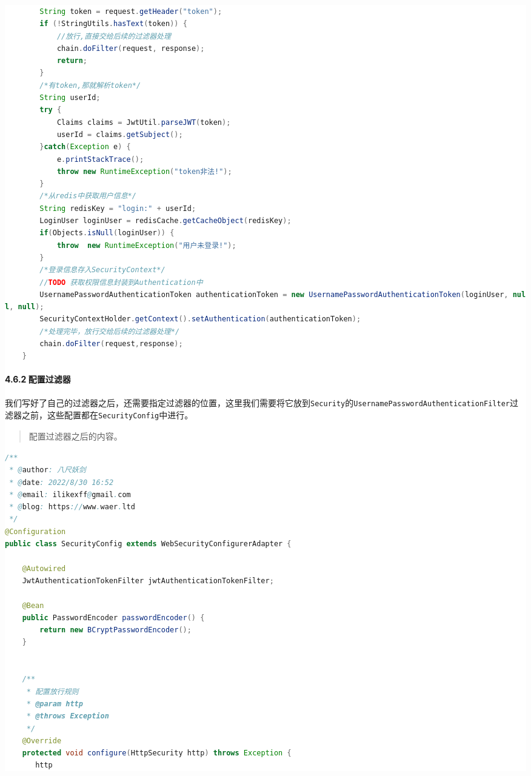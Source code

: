 ```java
        String token = request.getHeader("token");
        if (!StringUtils.hasText(token)) {
            //放行,直接交给后续的过滤器处理
            chain.doFilter(request, response);
            return;
        }
        /*有token,那就解析token*/
        String userId;
        try {
            Claims claims = JwtUtil.parseJWT(token);
            userId = claims.getSubject();
        }catch(Exception e) {
            e.printStackTrace();
            throw new RuntimeException("token非法!");
        }
        /*从redis中获取用户信息*/
        String redisKey = "login:" + userId;
        LoginUser loginUser = redisCache.getCacheObject(redisKey);
        if(Objects.isNull(loginUser)) {
            throw  new RuntimeException("用户未登录!");
        }
        /*登录信息存入SecurityContext*/
        //TODO 获取权限信息封装到Authentication中
        UsernamePasswordAuthenticationToken authenticationToken = new UsernamePasswordAuthenticationToken(loginUser, null, null);
        SecurityContextHolder.getContext().setAuthentication(authenticationToken);
        /*处理完毕，放行交给后续的过滤器处理*/
        chain.doFilter(request,response);
    }
```

#### 4.6.2 配置过滤器

我们写好了自己的过滤器之后，还需要指定过滤器的位置，这里我们需要将它放到`Security`的`UsernamePasswordAuthenticationFilter`过滤器之前，这些配置都在`SecurityConfig`中进行。

> 配置过滤器之后的内容。

```java
/**
 * @author: 八尺妖剑
 * @date: 2022/8/30 16:52
 * @email: ilikexff@gmail.com
 * @blog: https://www.waer.ltd
 */
@Configuration
public class SecurityConfig extends WebSecurityConfigurerAdapter {

    @Autowired
    JwtAuthenticationTokenFilter jwtAuthenticationTokenFilter;

    @Bean
    public PasswordEncoder passwordEncoder() {
        return new BCryptPasswordEncoder();
    }


    /**
     * 配置放行规则
     * @param http
     * @throws Exception
     */
    @Override
    protected void configure(HttpSecurity http) throws Exception {
       http
```